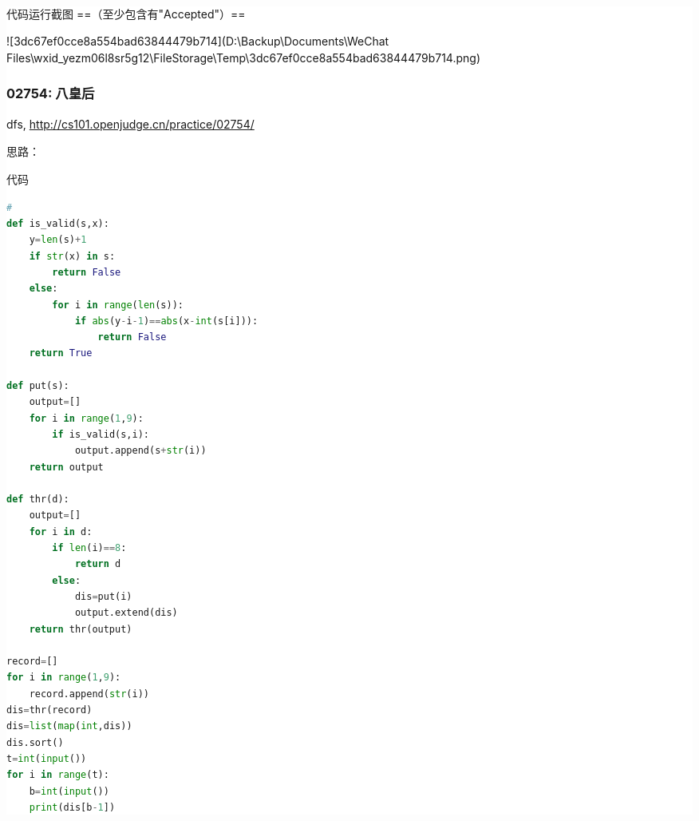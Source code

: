 

代码运行截图 ==（至少包含有"Accepted"）==

![3dc67ef0cce8a554bad63844479b714](D:\Backup\Documents\WeChat Files\wxid_yezm06l8sr5g12\FileStorage\Temp\3dc67ef0cce8a554bad63844479b714.png)



### 02754: 八皇后

dfs, http://cs101.openjudge.cn/practice/02754/



思路：



代码

```python
# 
def is_valid(s,x):
    y=len(s)+1
    if str(x) in s:
        return False
    else:
        for i in range(len(s)):
            if abs(y-i-1)==abs(x-int(s[i])):
                return False
    return True

def put(s):
    output=[]
    for i in range(1,9):
        if is_valid(s,i):
            output.append(s+str(i))
    return output

def thr(d):
    output=[]
    for i in d:
        if len(i)==8:
            return d
        else:
            dis=put(i)
            output.extend(dis)
    return thr(output)

record=[]
for i in range(1,9):
    record.append(str(i))
dis=thr(record)
dis=list(map(int,dis))
dis.sort()
t=int(input())
for i in range(t):
    b=int(input())
    print(dis[b-1])
```
